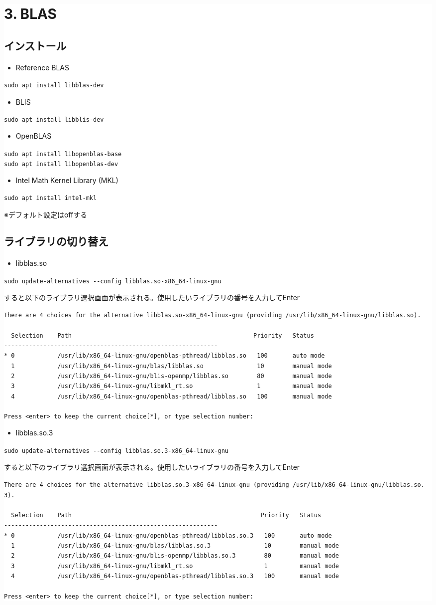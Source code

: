 

# 3. BLAS
## インストール
- Reference BLAS
```
sudo apt install libblas-dev
```
- BLIS
```
sudo apt install libblis-dev
```
- OpenBLAS
```
sudo apt install libopenblas-base
sudo apt install libopenblas-dev
```
- Intel Math Kernel Library (MKL)
```
sudo apt install intel-mkl
```
※デフォルト設定はoffする

## ライブラリの切り替え
- libblas.so
```
sudo update-alternatives --config libblas.so-x86_64-linux-gnu
```
すると以下のライブラリ選択画面が表示される。使用したいライブラリの番号を入力してEnter
```
There are 4 choices for the alternative libblas.so-x86_64-linux-gnu (providing /usr/lib/x86_64-linux-gnu/libblas.so).

  Selection    Path                                                   Priority   Status
------------------------------------------------------------
* 0            /usr/lib/x86_64-linux-gnu/openblas-pthread/libblas.so   100       auto mode
  1            /usr/lib/x86_64-linux-gnu/blas/libblas.so               10        manual mode
  2            /usr/lib/x86_64-linux-gnu/blis-openmp/libblas.so        80        manual mode
  3            /usr/lib/x86_64-linux-gnu/libmkl_rt.so                  1         manual mode
  4            /usr/lib/x86_64-linux-gnu/openblas-pthread/libblas.so   100       manual mode

Press <enter> to keep the current choice[*], or type selection number:
```
- libblas.so.3
```
sudo update-alternatives --config libblas.so.3-x86_64-linux-gnu
```
すると以下のライブラリ選択画面が表示される。使用したいライブラリの番号を入力してEnter
```
There are 4 choices for the alternative libblas.so.3-x86_64-linux-gnu (providing /usr/lib/x86_64-linux-gnu/libblas.so.3).

  Selection    Path                                                     Priority   Status
------------------------------------------------------------
* 0            /usr/lib/x86_64-linux-gnu/openblas-pthread/libblas.so.3   100       auto mode
  1            /usr/lib/x86_64-linux-gnu/blas/libblas.so.3               10        manual mode
  2            /usr/lib/x86_64-linux-gnu/blis-openmp/libblas.so.3        80        manual mode
  3            /usr/lib/x86_64-linux-gnu/libmkl_rt.so                    1         manual mode
  4            /usr/lib/x86_64-linux-gnu/openblas-pthread/libblas.so.3   100       manual mode

Press <enter> to keep the current choice[*], or type selection number:
```
